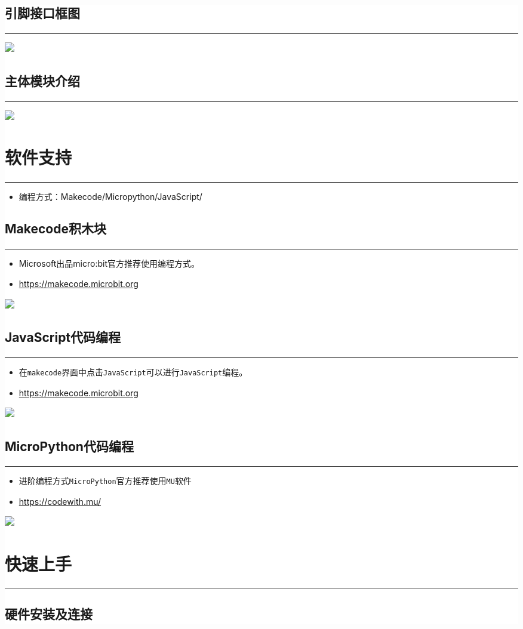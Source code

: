 
## 引脚接口框图
---

![](https://i.imgur.com/3Pb4vCV.png)

## 主体模块介绍
---

 ![](https://i.imgur.com/bkO3DMr.png)

# 软件支持
---

- 编程方式：Makecode/Micropython/JavaScript/

## Makecode积木块
---

- Microsoft出品micro:bit官方推荐使用编程方式。

- https://makecode.microbit.org

 ![](https://i.imgur.com/LczawXh.png)

## JavaScript代码编程
---

- 在`makecode`界面中点击`JavaScript`可以进行`JavaScript`编程。

- https://makecode.microbit.org

 ![](https://i.imgur.com/X7zJlwA.png)

## MicroPython代码编程
---

- 进阶编程方式`MicroPython`官方推荐使用`MU`软件

- https://codewith.mu/

 ![](https://i.imgur.com/CJytOdT.png)


# 快速上手  
---
## 硬件安装及连接
